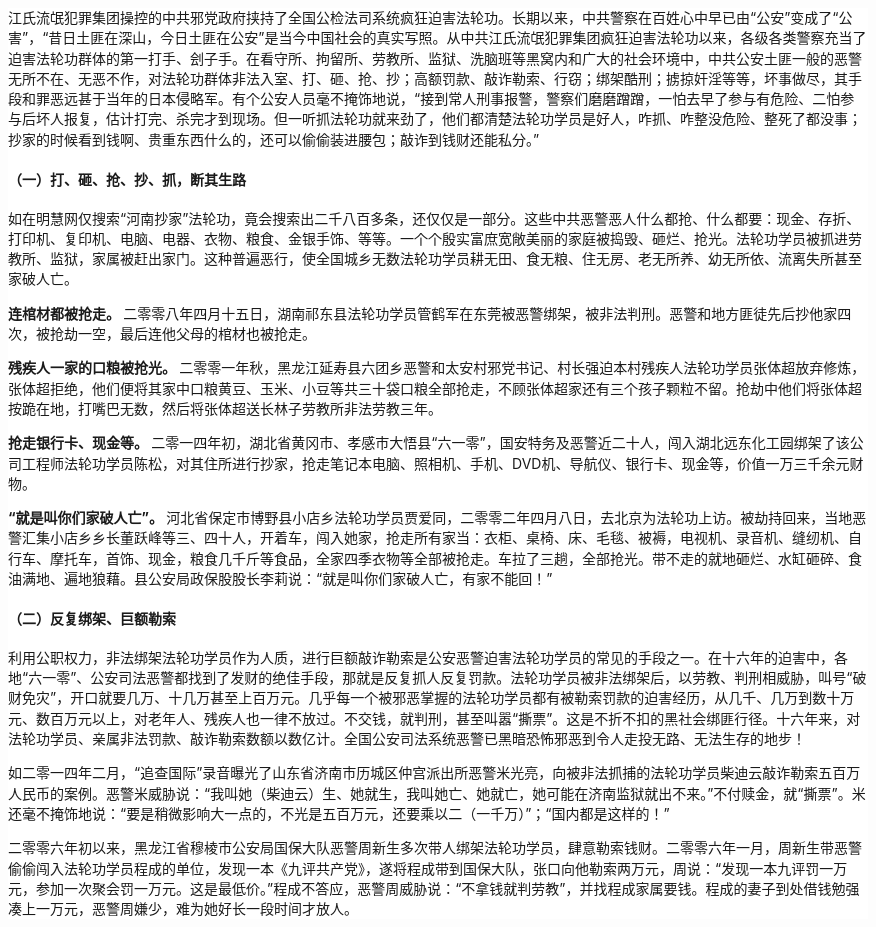   <p>
   江氏流氓犯罪集团操控的中共邪党政府挟持了全国公检法司系统疯狂迫害法轮功。长期以来，中共警察在百姓心中早已由“公安”变成了“公害”，“昔日土匪在深山，今日土匪在公安”是当今中国社会的真实写照。从中共江氏流氓犯罪集团疯狂迫害法轮功以来，各级各类警察充当了迫害法轮功群体的第一打手、刽子手。在看守所、拘留所、劳教所、监狱、洗脑班等黑窝内和广大的社会环境中，中共公安土匪一般的恶警无所不在、无恶不作，对法轮功群体非法入室、打、砸、抢、抄；高额罚款、敲诈勒索、行窃；绑架酷刑；掳掠奸淫等等，坏事做尽，其手段和罪恶远甚于当年的日本侵略军。有个公安人员毫不掩饰地说，“接到常人刑事报警，警察们磨磨蹭蹭，一怕去早了参与有危险、二怕参与后坏人报复，估计打完、杀完才到现场。但一听抓法轮功就来劲了，他们都清楚法轮功学员是好人，咋抓、咋整没危险、整死了都没事；抄家的时候看到钱啊、贵重东西什么的，还可以偷偷装进腰包；敲诈到钱财还能私分。”
  </p>
  <p>
   <h4>
    （一）打、砸、抢、抄、抓，断其生路
   </h4>
   <p>
    如在明慧网仅搜索“河南抄家”法轮功，竟会搜索出二千八百多条，还仅仅是一部分。这些中共恶警恶人什么都抢、什么都要：现金、存折、打印机、复印机、电脑、电器、衣物、粮食、金银手饰、等等。一个个殷实富庶宽敞美丽的家庭被捣毁、砸烂、抢光。法轮功学员被抓进劳教所、监狱，家属被赶出家门。这种普遍恶行，使全国城乡无数法轮功学员耕无田、食无粮、住无房、老无所养、幼无所依、流离失所甚至家破人亡。
   </p>
   <p>
    <b>
     连棺材都被抢走。
    </b>
    二零零八年四月十五日，湖南祁东县法轮功学员管鹤军在东莞被恶警绑架，被非法判刑。恶警和地方匪徒先后抄他家四次，被抢劫一空，最后连他父母的棺材也被抢走。
   </p>
   <p>
    <b>
     残疾人一家的口粮被抢光。
    </b>
    二零零一年秋，黑龙江延寿县六团乡恶警和太安村邪党书记、村长强迫本村残疾人法轮功学员张体超放弃修炼，张体超拒绝，他们便将其家中口粮黄豆、玉米、小豆等共三十袋口粮全部抢走，不顾张体超家还有三个孩子颗粒不留。抢劫中他们将张体超按跪在地，打嘴巴无数，然后将张体超送长林子劳教所非法劳教三年。
   </p>
   <p>
    <b>
     抢走银行卡、现金等。
    </b>
    二零一四年初，湖北省黄冈市、孝感市大悟县“六一零”，国安特务及恶警近二十人，闯入湖北远东化工园绑架了该公司工程师法轮功学员陈松，对其住所进行抄家，抢走笔记本电脑、照相机、手机、DVD机、导航仪、银行卡、现金等，价值一万三千余元财物。
   </p>
   <p>
    <b>
     “就是叫你们家破人亡”。
    </b>
    河北省保定市博野县小店乡法轮功学员贾爱同，二零零二年四月八日，去北京为法轮功上访。被劫持回来，当地恶警汇集小店乡乡长董跃峰等三、四十人，开着车，闯入她家，抢走所有家当：衣柜、桌椅、床、毛毯、被褥，电视机、录音机、缝纫机、自行车、摩托车，首饰、现金，粮食几千斤等食品，全家四季衣物等全部被抢走。车拉了三趟，全部抢光。带不走的就地砸烂、水缸砸碎、食油满地、遍地狼藉。县公安局政保股股长李莉说：“就是叫你们家破人亡，有家不能回！”
   </p>
   <p>
    <h4>
     （二）反复绑架、巨额勒索
    </h4>
    <p>
     利用公职权力，非法绑架法轮功学员作为人质，进行巨额敲诈勒索是公安恶警迫害法轮功学员的常见的手段之一。在十六年的迫害中，各地“六一零”、公安司法恶警都找到了发财的绝佳手段，那就是反复抓人反复罚款。法轮功学员被非法绑架后，以劳教、判刑相威胁，叫号“破财免灾”，开口就要几万、十几万甚至上百万元。几乎每一个被邪恶掌握的法轮功学员都有被勒索罚款的迫害经历，从几千、几万到数十万元、数百万元以上，对老年人、残疾人也一律不放过。不交钱，就判刑，甚至叫嚣“撕票”。这是不折不扣的黑社会绑匪行径。十六年来，对法轮功学员、亲属非法罚款、敲诈勒索数额以数亿计。全国公安司法系统恶警已黑暗恐怖邪恶到令人走投无路、无法生存的地步！
    </p>
    <p>
     如二零一四年二月，“追查国际”录音曝光了山东省济南市历城区仲宫派出所恶警米光亮，向被非法抓捕的法轮功学员柴迪云敲诈勒索五百万人民币的案例。恶警米威胁说：“我叫她（柴迪云）生、她就生，我叫她亡、她就亡，她可能在济南监狱就出不来。”不付赎金，就“撕票”。米还毫不掩饰地说：“要是稍微影响大一点的，不光是五百万元，还要乘以二（一千万）”；“国内都是这样的！”
    </p>
    <p>
     二零零六年初以来，黑龙江省穆棱市公安局国保大队恶警周新生多次带人绑架法轮功学员，肆意勒索钱财。二零零六年一月，周新生带恶警偷偷闯入法轮功学员程成的单位，发现一本《九评共产党》，遂将程成带到国保大队，张口向他勒索两万元，周说：“发现一本九评罚一万元，参加一次聚会罚一万元。这是最低价。”程成不答应，恶警周威胁说：“不拿钱就判劳教”，并找程成家属要钱。程成的妻子到处借钱勉强凑上一万元，恶警周嫌少，难为她好长一段时间才放人。
    </p>
    <p>